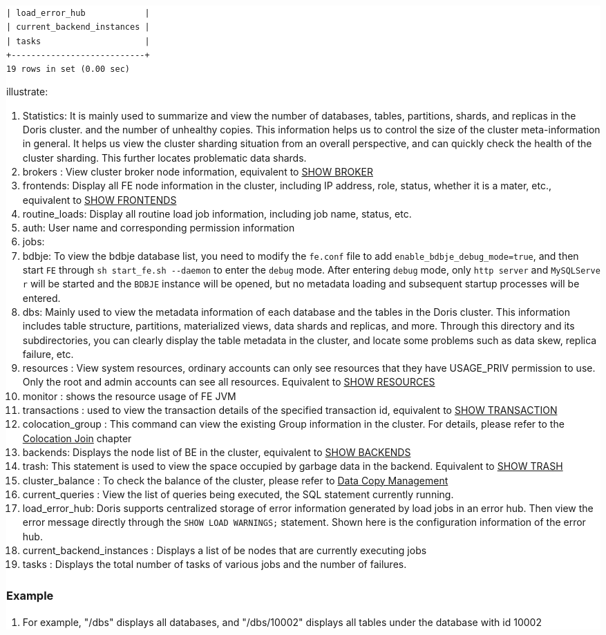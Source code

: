 ````none
| load_error_hub            |
| current_backend_instances |
| tasks                     |
+---------------------------+
19 rows in set (0.00 sec)
````

illustrate:

1. Statistics: It is mainly used to summarize and view the number of databases, tables, partitions, shards, and replicas in the Doris cluster. and the number of unhealthy copies. This information helps us to control the size of the cluster meta-information in general. It helps us view the cluster sharding situation from an overall perspective, and can quickly check the health of the cluster sharding. This further locates problematic data shards.
2. brokers : View cluster broker node information, equivalent to [SHOW BROKER](./SHOW-BROKER.html)
3. frontends: Display all FE node information in the cluster, including IP address, role, status, whether it is a mater, etc., equivalent to [SHOW FRONTENDS](./SHOW-FRONTENDS.html)
4. routine_loads: Display all routine load job information, including job name, status, etc.
5. auth: User name and corresponding permission information
6. jobs:
7. bdbje: To view the bdbje database list, you need to modify the `fe.conf` file to add `enable_bdbje_debug_mode=true`, and then start `FE` through `sh start_fe.sh --daemon` to enter the `debug` mode. After entering `debug` mode, only `http server` and `MySQLServer` will be started and the `BDBJE` instance will be opened, but no metadata loading and subsequent startup processes will be entered.
8. dbs: Mainly used to view the metadata information of each database and the tables in the Doris cluster. This information includes table structure, partitions, materialized views, data shards and replicas, and more. Through this directory and its subdirectories, you can clearly display the table metadata in the cluster, and locate some problems such as data skew, replica failure, etc.
9. resources : View system resources, ordinary accounts can only see resources that they have USAGE_PRIV permission to use. Only the root and admin accounts can see all resources. Equivalent to [SHOW RESOURCES](./SHOW-RESOURCES.html)
10. monitor : shows the resource usage of FE JVM
11. transactions : used to view the transaction details of the specified transaction id, equivalent to [SHOW TRANSACTION](./SHOW-TRANSACTION.html)
12. colocation_group : This command can view the existing Group information in the cluster. For details, please refer to the [Colocation Join](../../../advanced/colocation-join.html) chapter
13. backends: Displays the node list of BE in the cluster, equivalent to [SHOW BACKENDS](./SHOW-BACKENDS.html)
14. trash: This statement is used to view the space occupied by garbage data in the backend. Equivalent to [SHOW TRASH](./SHOW-TRASH.html)
15. cluster_balance : To check the balance of the cluster, please refer to [Data Copy Management](../../../admin-manual/maint-monitor/tablet-repair-and-balance.html)
16. current_queries : View the list of queries being executed, the SQL statement currently running.
17. load_error_hub: Doris supports centralized storage of error information generated by load jobs in an error hub. Then view the error message directly through the <code>SHOW LOAD WARNINGS;</code> statement. Shown here is the configuration information of the error hub.
18. current_backend_instances : Displays a list of be nodes that are currently executing jobs
19. tasks : Displays the total number of tasks of various jobs and the number of failures.

### Example

1. For example, "/dbs" displays all databases, and "/dbs/10002" displays all tables under the database with id 10002
